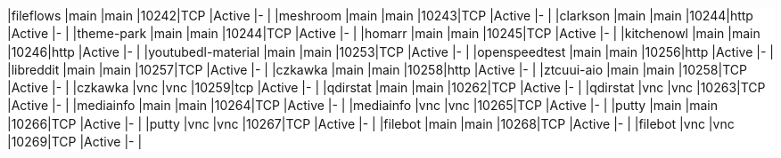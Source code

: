 |fileflows                 |main           |main           |10242|TCP     |Active             |-                                                                                                                                                                                                   |
|meshroom                  |main           |main           |10243|TCP     |Active             |-                                                                                                                                                                                                   |
|clarkson                  |main           |main           |10244|http    |Active             |-                                                                                                                                                                                                   |
|theme-park                |main           |main           |10244|TCP     |Active             |-                                                                                                                                                                                                   |
|homarr                    |main           |main           |10245|TCP     |Active             |-                                                                                                                                                                                                   |
|kitchenowl                |main           |main           |10246|http    |Active             |-                                                                                                                                                                                                   |
|youtubedl-material        |main           |main           |10253|TCP     |Active             |-                                                                                                                                                                                                   |
|openspeedtest             |main           |main           |10256|http    |Active             |-                                                                                                                                                                                                   |
|libreddit                 |main           |main           |10257|TCP     |Active             |-                                                                                                                                                                                                   |
|czkawka                   |main           |main           |10258|http    |Active             |-                                                                                                                                                                                                   |
|ztcuui-aio                |main           |main           |10258|TCP     |Active             |-                                                                                                                                                                                                   |
|czkawka                   |vnc            |vnc            |10259|tcp     |Active             |-                                                                                                                                                                                                   |
|qdirstat                  |main           |main           |10262|TCP     |Active             |-                                                                                                                                                                                                   |
|qdirstat                  |vnc            |vnc            |10263|TCP     |Active             |-                                                                                                                                                                                                   |
|mediainfo                 |main           |main           |10264|TCP     |Active             |-                                                                                                                                                                                                   |
|mediainfo                 |vnc            |vnc            |10265|TCP     |Active             |-                                                                                                                                                                                                   |
|putty                     |main           |main           |10266|TCP     |Active             |-                                                                                                                                                                                                   |
|putty                     |vnc            |vnc            |10267|TCP     |Active             |-                                                                                                                                                                                                   |
|filebot                   |main           |main           |10268|TCP     |Active             |-                                                                                                                                                                                                   |
|filebot                   |vnc            |vnc            |10269|TCP     |Active             |-                                                                                                                                                                                                   |